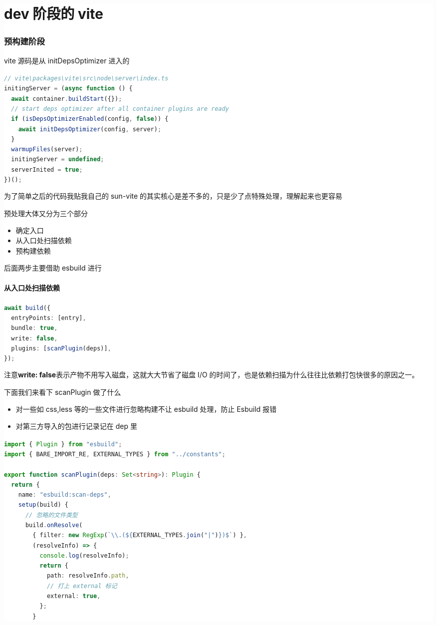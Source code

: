# dev 阶段的 vite

### 预构建阶段

vite 源码是从 initDepsOptimizer 进入的

```ts
// vite\packages\vite\src\node\server\index.ts
initingServer = (async function () {
  await container.buildStart({});
  // start deps optimizer after all container plugins are ready
  if (isDepsOptimizerEnabled(config, false)) {
    await initDepsOptimizer(config, server);
  }
  warmupFiles(server);
  initingServer = undefined;
  serverInited = true;
})();
```

为了简单之后的代码我贴我自己的 sun-vite 的其实核心是差不多的，只是少了点特殊处理，理解起来也更容易

预处理大体又分为三个部分

- 确定入口
- 从入口处扫描依赖
- 预构建依赖

后面两步主要借助 esbuild 进行

#### 从入口处扫描依赖

```ts
await build({
  entryPoints: [entry],
  bundle: true,
  write: false,
  plugins: [scanPlugin(deps)],
});
```

注意**write: false**表示产物不用写入磁盘，这就大大节省了磁盘 I/O 的时间了，也是依赖扫描为什么往往比依赖打包快很多的原因之一。

下面我们来看下 scanPlugin 做了什么

- 对一些如 css,less 等的一些文件进行忽略构建不让 esbuild 处理，防止 Esbuild 报错

- 对第三方导入的包进行记录记在 dep 里

```ts
import { Plugin } from "esbuild";
import { BARE_IMPORT_RE, EXTERNAL_TYPES } from "../constants";

export function scanPlugin(deps: Set<string>): Plugin {
  return {
    name: "esbuild:scan-deps",
    setup(build) {
      // 忽略的文件类型
      build.onResolve(
        { filter: new RegExp(`\\.(${EXTERNAL_TYPES.join("|")})$`) },
        (resolveInfo) => {
          console.log(resolveInfo);
          return {
            path: resolveInfo.path,
            // 打上 external 标记
            external: true,
          };
        }
```